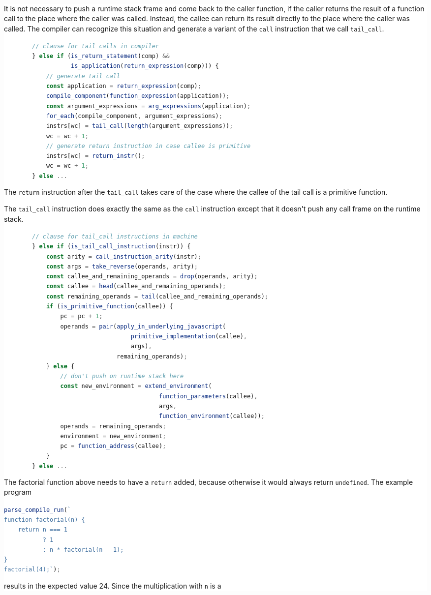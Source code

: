 It is not necessary to push a runtime stack frame and
come back to the caller function, if the caller returns the
result of a function call to the place where the caller was called.
Instead, the callee can return its result directly to the place where
the caller was called. The compiler can recognize this situation and
generate a variant of the `call` instruction that we call `tail_call`.
``` js
        // clause for tail calls in compiler
        } else if (is_return_statement(comp) && 
                   is_application(return_expression(comp))) {
            // generate tail call
            const application = return_expression(comp);
            compile_component(function_expression(application));
            const argument_expressions = arg_expressions(application);
            for_each(compile_component, argument_expressions);
            instrs[wc] = tail_call(length(argument_expressions));
            wc = wc + 1;
            // generate return instruction in case callee is primitive
            instrs[wc] = return_instr();
            wc = wc + 1;            
        } else ...
```
The `return` instruction after the `tail_call` takes care of the case
where the callee of the tail call is a primitive function.

The `tail_call` instruction does exactly the same as the `call` instruction
except that it doesn't push any call frame on the runtime stack.
``` js
        // clause for tail_call instructions in machine
        } else if (is_tail_call_instruction(instr)) {
            const arity = call_instruction_arity(instr);
            const args = take_reverse(operands, arity);
            const callee_and_remaining_operands = drop(operands, arity);
            const callee = head(callee_and_remaining_operands);
            const remaining_operands = tail(callee_and_remaining_operands);
            if (is_primitive_function(callee)) {
                pc = pc + 1;
                operands = pair(apply_in_underlying_javascript(
                                    primitive_implementation(callee),
                                    args),
                                remaining_operands);
            } else {
                // don't push on runtime stack here
                const new_environment = extend_environment(
                                            function_parameters(callee),
                                            args,
                                            function_environment(callee));
                operands = remaining_operands;
                environment = new_environment;
                pc = function_address(callee);
            }
        } else ...
```
The factorial function above needs to have a `return` added, because otherwise
it would always return `undefined`. The example program
``` js
parse_compile_run(`               
function factorial(n) {
    return n === 1
           ? 1
           : n * factorial(n - 1);
}
factorial(4);`);
```
results in the expected value 24. Since the multiplication with `n` is a